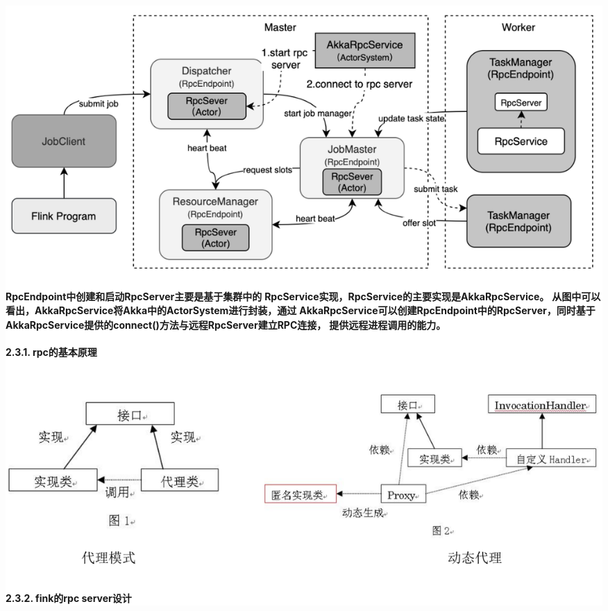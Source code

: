 ![](flink的rpc通信架构.png)    

**RpcEndpoint中创建和启动RpcServer主要是基于集群中的**
**RpcService实现，RpcService的主要实现是AkkaRpcService。**
**从图中可以看出，AkkaRpcService将Akka中的ActorSystem进行封装，通过**
**AkkaRpcService可以创建RpcEndpoint中的RpcServer，同时基于**
**AkkaRpcService提供的connect()方法与远程RpcServer建立RPC连接，**
**提供远程进程调用的能力。**

#### 2.3.1. rpc的基本原理  
![](rpc原理动态代理.png)  

#### 2.3.2. fink的rpc server设计 